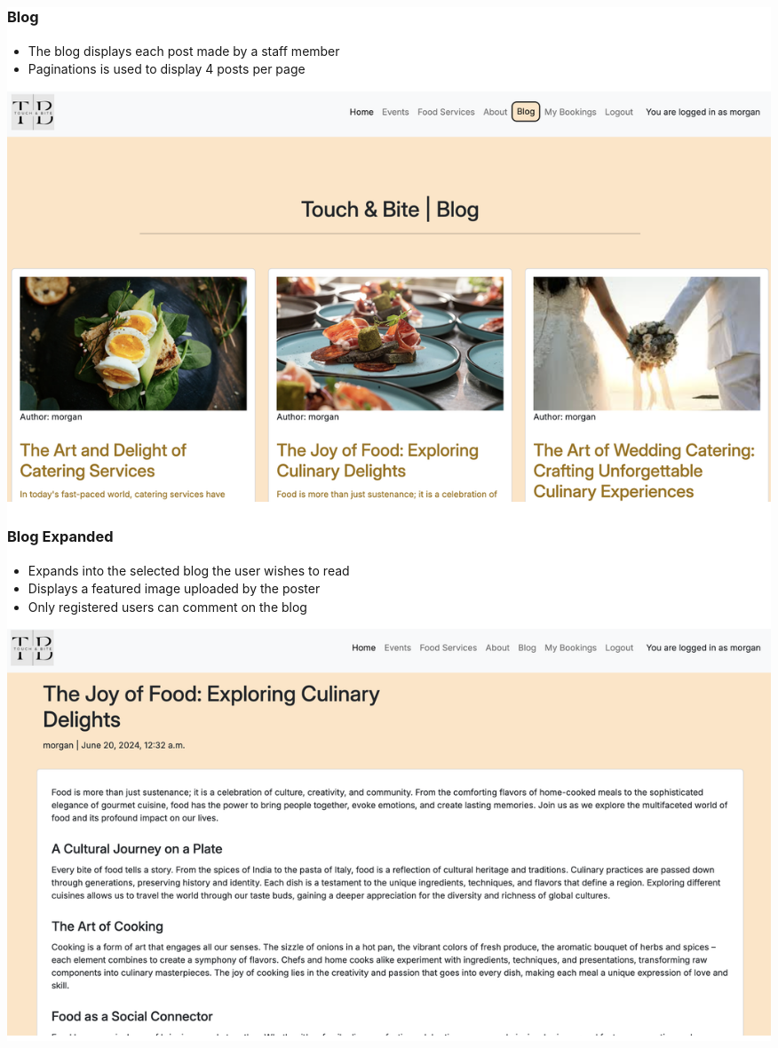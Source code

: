 
### Blog
- The blog displays each post made by a staff member
- Paginations is used to display 4 posts per page

![Blog](https://github.com/CleanOak/Touch_and_bite_PP4/blob/main/docs/features/blog.png)

### Blog Expanded
- Expands into the selected blog the user wishes to read
- Displays a featured image uploaded by the poster
- Only registered users can comment on the blog

![Blog Expanded](https://github.com/CleanOak/Touch_and_bite_PP4/blob/main/docs/features/blog_expanded.png)
